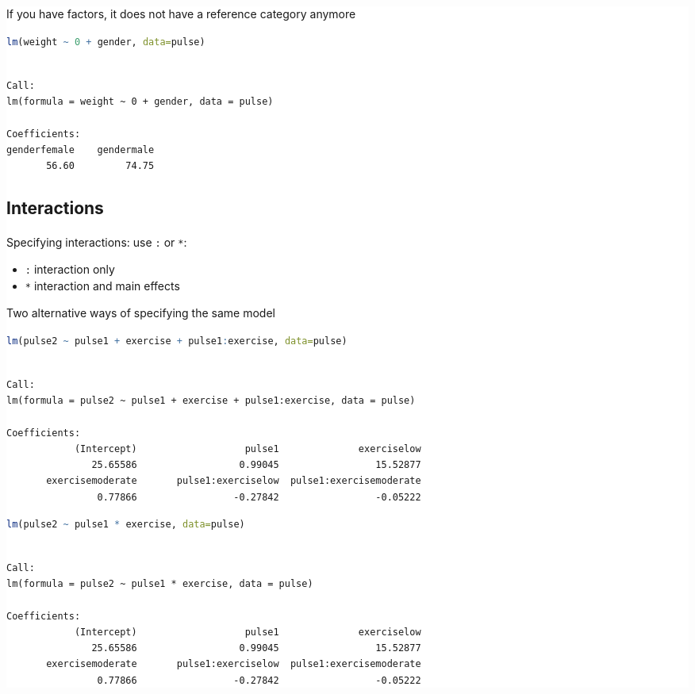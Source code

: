 If you have factors, it does not have a reference category anymore


```r
lm(weight ~ 0 + gender, data=pulse)
```

```

Call:
lm(formula = weight ~ 0 + gender, data = pulse)

Coefficients:
genderfemale    gendermale  
       56.60         74.75  
```

## Interactions

Specifying interactions: use `:` or `*`:

- `:` interaction only
- `*` interaction and main effects

Two alternative ways of specifying the same model


```r
lm(pulse2 ~ pulse1 + exercise + pulse1:exercise, data=pulse)
```

```

Call:
lm(formula = pulse2 ~ pulse1 + exercise + pulse1:exercise, data = pulse)

Coefficients:
            (Intercept)                   pulse1              exerciselow  
               25.65586                  0.99045                 15.52877  
       exercisemoderate       pulse1:exerciselow  pulse1:exercisemoderate  
                0.77866                 -0.27842                 -0.05222  
```

```r
lm(pulse2 ~ pulse1 * exercise, data=pulse)
```

```

Call:
lm(formula = pulse2 ~ pulse1 * exercise, data = pulse)

Coefficients:
            (Intercept)                   pulse1              exerciselow  
               25.65586                  0.99045                 15.52877  
       exercisemoderate       pulse1:exerciselow  pulse1:exercisemoderate  
                0.77866                 -0.27842                 -0.05222  
```
